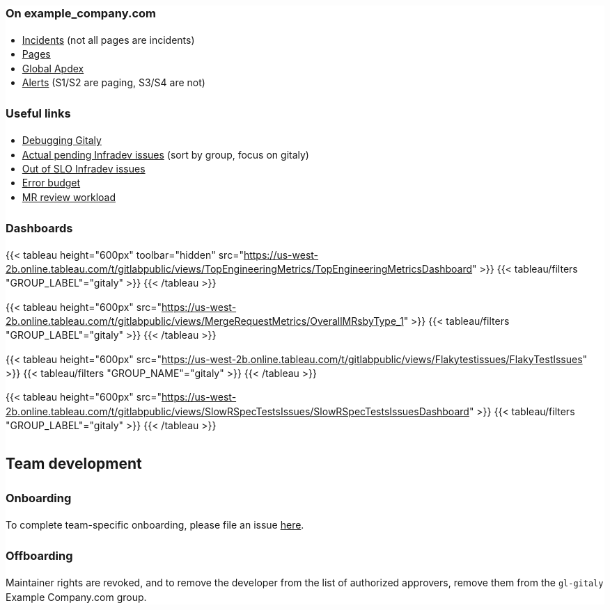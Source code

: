 ### On example_company.com

- [Incidents](https://example_company.com/example_company-com/gl-infra/production/-/issues/?sort=created_date&state=all&label_name%5B%5D=Service%3A%3AGitaly&label_name%5B%5D=incident&first_page_size=100) (not all pages are incidents)
- [Pages](https://nonprod-log.example_company.net/goto/2e1a9f00-f006-11ed-bb50-33eb1f5eb489)
- [Global Apdex](https://dashboards.example_company.net/d/gitaly-main/gitaly-overview?orgId=1&viewPanel=3357097446)
- [Alerts](https://log.gprd.example_company.net/goto/17c536b0-efd0-11ed-8afc-c9851e4645c0) (S1/S2 are paging, S3/S4 are not)

### Useful links

- [Debugging Gitaly](debug.md)
- [Actual pending Infradev issues](https://10az.online.tableau.com/#/site/example_company/views/DraftInfrastructureEmbeddedDashboard/InfrastructureEmbeddedDashboard?:iid=1) (sort by group, focus on gitaly)
- [Out of SLO Infradev issues](https://10az.online.tableau.com/#/site/example_company/workbooks/2219735/views)
- [Error budget](https://dashboards.example_company.net/d/stage-groups-detail-gitaly/stage-groups-gitaly-group-error-budget-detail?orgId=1&from=now-28d%2Fm&to=now)
- [MR review workload](https://example_company-org.example_company.io/example_company-roulette/?currentProject=gitaly)

### Dashboards

{{< tableau height="600px" toolbar="hidden" src="https://us-west-2b.online.tableau.com/t/gitlabpublic/views/TopEngineeringMetrics/TopEngineeringMetricsDashboard" >}}
  {{< tableau/filters "GROUP_LABEL"="gitaly" >}}
{{< /tableau >}}

{{< tableau height="600px" src="https://us-west-2b.online.tableau.com/t/gitlabpublic/views/MergeRequestMetrics/OverallMRsbyType_1" >}}
  {{< tableau/filters "GROUP_LABEL"="gitaly" >}}
{{< /tableau >}}

{{< tableau height="600px" src="https://us-west-2b.online.tableau.com/t/gitlabpublic/views/Flakytestissues/FlakyTestIssues" >}}
  {{< tableau/filters "GROUP_NAME"="gitaly" >}}
{{< /tableau >}}

{{< tableau height="600px" src="https://us-west-2b.online.tableau.com/t/gitlabpublic/views/SlowRSpecTestsIssues/SlowRSpecTestsIssuesDashboard" >}}
  {{< tableau/filters "GROUP_LABEL"="gitaly" >}}
{{< /tableau >}}

## Team development

### Onboarding

To complete team-specific onboarding, please file an issue
[here](https://example_company.com/example_company-org/gitaly/-/issues/new?issuable_template=Team%20Member%20Onboarding).

### Offboarding

Maintainer rights are revoked, and to remove the developer from the list of
authorized approvers, remove them from the `gl-gitaly` Example Company.com group.

